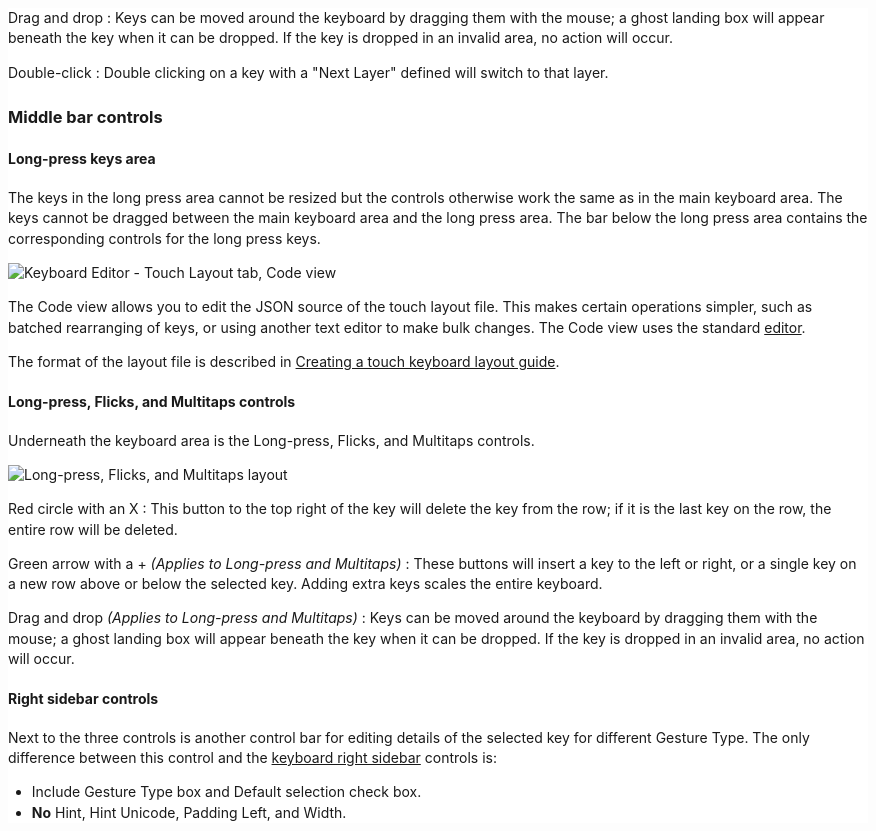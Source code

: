Drag and drop
:   Keys can be moved around the keyboard by dragging them with the
    mouse; a ghost landing box will appear beneath the key when it can
    be dropped. If the key is dropped in an invalid area, no action will
    occur.

Double-click
:   Double clicking on a key with a "Next Layer" defined will switch to
    that layer.

### Middle bar controls

#### Long-press keys area

The keys in the long press area cannot be resized but the controls
otherwise work the same as in the main keyboard area. The keys cannot be
dragged between the main keyboard area and the long press area. The bar
below the long press area contains the corresponding controls for the
long press keys.

![Keyboard Editor - Touch Layout tab, Code view](../images/ui/frmKeymanWizard_TouchLayout_Code.png)

The Code view allows you to edit the JSON source of the touch layout
file. This makes certain operations simpler, such as batched rearranging
of keys, or using another text editor to make bulk changes. The Code
view uses the standard [editor](editor).

The format of the layout file is described in [Creating a touch keyboard layout guide](../guides/develop/creating-a-touch-keyboard-layout-for-amharic-the-nitty-gritty).

#### Long-press, Flicks, and Multitaps controls

Underneath the keyboard area is the Long-press, Flicks, and Multitaps controls.

![Long-press, Flicks, and Multitaps layout](../images/ui/LongPress_Flicks_Multitaps.png)

Red circle with an X
:   This button to the top right of the key will delete the key from the
    row; if it is the last key on the row, the entire row will be
    deleted.

Green arrow with a + *(Applies to Long-press and Multitaps)*
:   These buttons will insert a key to the left or right, or a single
    key on a new row above or below the selected key. Adding extra keys
    scales the entire keyboard.

Drag and drop *(Applies to Long-press and Multitaps)*
:   Keys can be moved around the keyboard by dragging them with the
    mouse; a ghost landing box will appear beneath the key when it can
    be dropped. If the key is dropped in an invalid area, no action will
    occur.

#### Right sidebar controls

Next to the three controls is another control bar for editing details of
the selected key for different Gesture Type. The only difference between this control and the [keyboard right sidebar](#toc-right-sidebar-controls) controls is:
* Include Gesture Type box and Default selection check box.
* **No** Hint, Hint Unicode, Padding Left, and Width.
